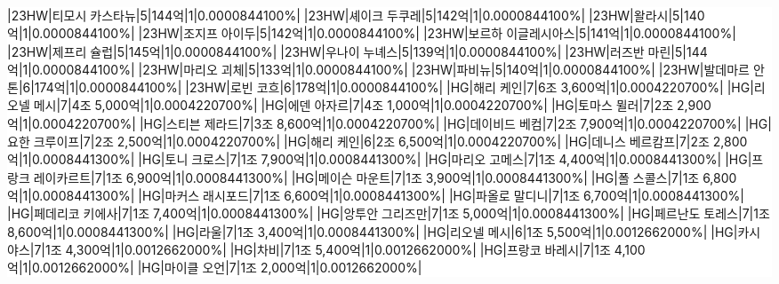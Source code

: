 |23HW|티모시 카스타뉴|5|144억|1|0.0000844100%|
|23HW|셰이크 두쿠레|5|142억|1|0.0000844100%|
|23HW|왈라시|5|140억|1|0.0000844100%|
|23HW|조지프 아이두|5|142억|1|0.0000844100%|
|23HW|보르하 이글레시아스|5|141억|1|0.0000844100%|
|23HW|제프리 슐럽|5|145억|1|0.0000844100%|
|23HW|우나이 누녜스|5|139억|1|0.0000844100%|
|23HW|러즈반 마린|5|144억|1|0.0000844100%|
|23HW|마리오 괴체|5|133억|1|0.0000844100%|
|23HW|파비뉴|5|140억|1|0.0000844100%|
|23HW|발데마르 안톤|6|174억|1|0.0000844100%|
|23HW|로빈 코흐|6|178억|1|0.0000844100%|
|HG|해리 케인|7|6조 3,600억|1|0.0004220700%|
|HG|리오넬 메시|7|4조 5,000억|1|0.0004220700%|
|HG|에덴 아자르|7|4조 1,000억|1|0.0004220700%|
|HG|토마스 뮐러|7|2조 2,900억|1|0.0004220700%|
|HG|스티븐 제라드|7|3조 8,600억|1|0.0004220700%|
|HG|데이비드 베컴|7|2조 7,900억|1|0.0004220700%|
|HG|요한 크루이프|7|2조 2,500억|1|0.0004220700%|
|HG|해리 케인|6|2조 6,500억|1|0.0004220700%|
|HG|데니스 베르캄프|7|2조 2,800억|1|0.0008441300%|
|HG|토니 크로스|7|1조 7,900억|1|0.0008441300%|
|HG|마리오 고메스|7|1조 4,400억|1|0.0008441300%|
|HG|프랑크 레이카르트|7|1조 6,900억|1|0.0008441300%|
|HG|메이슨 마운트|7|1조 3,900억|1|0.0008441300%|
|HG|폴 스콜스|7|1조 6,800억|1|0.0008441300%|
|HG|마커스 래시포드|7|1조 6,600억|1|0.0008441300%|
|HG|파올로 말디니|7|1조 6,700억|1|0.0008441300%|
|HG|페데리코 키에사|7|1조 7,400억|1|0.0008441300%|
|HG|앙투안 그리즈만|7|1조 5,000억|1|0.0008441300%|
|HG|페르난도 토레스|7|1조 8,600억|1|0.0008441300%|
|HG|라울|7|1조 3,400억|1|0.0008441300%|
|HG|리오넬 메시|6|1조 5,500억|1|0.0012662000%|
|HG|카시야스|7|1조 4,300억|1|0.0012662000%|
|HG|차비|7|1조 5,400억|1|0.0012662000%|
|HG|프랑코 바레시|7|1조 4,100억|1|0.0012662000%|
|HG|마이클 오언|7|1조 2,000억|1|0.0012662000%|